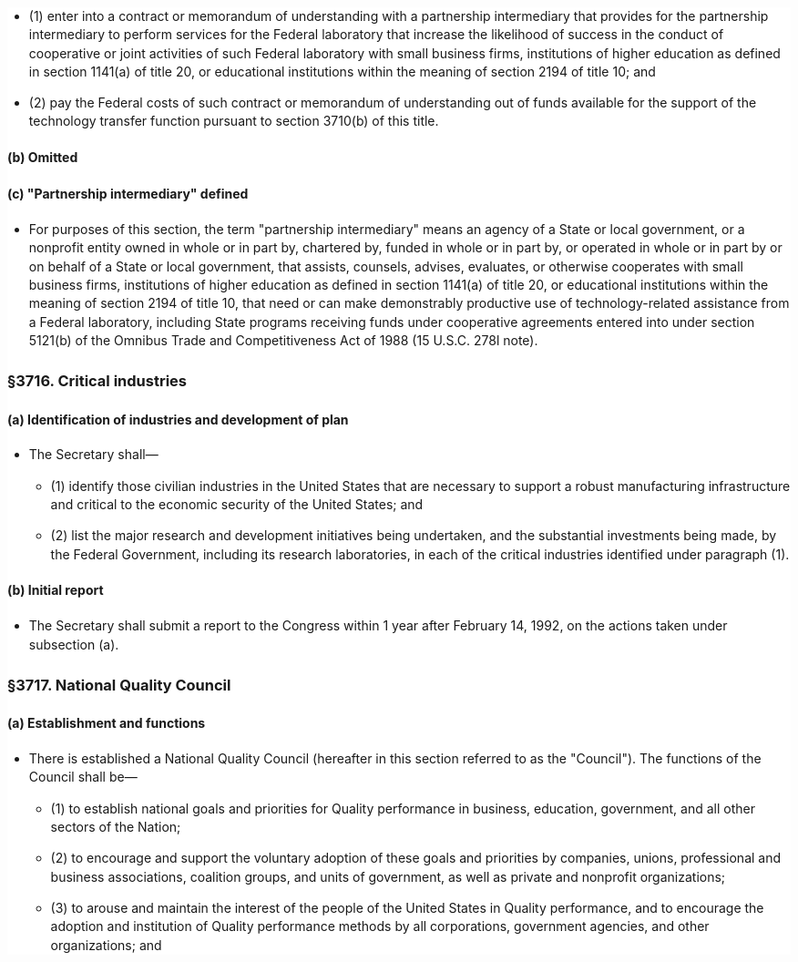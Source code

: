   * (1) enter into a contract or memorandum of understanding with a partnership intermediary that provides for the partnership intermediary to perform services for the Federal laboratory that increase the likelihood of success in the conduct of cooperative or joint activities of such Federal laboratory with small business firms, institutions of higher education as defined in section 1141(a) of title 20, or educational institutions within the meaning of section 2194 of title 10; and

  * (2) pay the Federal costs of such contract or memorandum of understanding out of funds available for the support of the technology transfer function pursuant to section 3710(b) of this title.

#### (b) Omitted
#### (c) "Partnership intermediary" defined
* For purposes of this section, the term "partnership intermediary" means an agency of a State or local government, or a nonprofit entity owned in whole or in part by, chartered by, funded in whole or in part by, or operated in whole or in part by or on behalf of a State or local government, that assists, counsels, advises, evaluates, or otherwise cooperates with small business firms, institutions of higher education as defined in section 1141(a) of title 20, or educational institutions within the meaning of section 2194 of title 10, that need or can make demonstrably productive use of technology-related assistance from a Federal laboratory, including State programs receiving funds under cooperative agreements entered into under section 5121(b) of the Omnibus Trade and Competitiveness Act of 1988 (15 U.S.C. 278l note).

### §3716. Critical industries
#### (a) Identification of industries and development of plan
* The Secretary shall—

  * (1) identify those civilian industries in the United States that are necessary to support a robust manufacturing infrastructure and critical to the economic security of the United States; and

  * (2) list the major research and development initiatives being undertaken, and the substantial investments being made, by the Federal Government, including its research laboratories, in each of the critical industries identified under paragraph (1).

#### (b) Initial report
* The Secretary shall submit a report to the Congress within 1 year after February 14, 1992, on the actions taken under subsection (a).

### §3717. National Quality Council
#### (a) Establishment and functions
* There is established a National Quality Council (hereafter in this section referred to as the "Council"). The functions of the Council shall be—

  * (1) to establish national goals and priorities for Quality performance in business, education, government, and all other sectors of the Nation;

  * (2) to encourage and support the voluntary adoption of these goals and priorities by companies, unions, professional and business associations, coalition groups, and units of government, as well as private and nonprofit organizations;

  * (3) to arouse and maintain the interest of the people of the United States in Quality performance, and to encourage the adoption and institution of Quality performance methods by all corporations, government agencies, and other organizations; and

